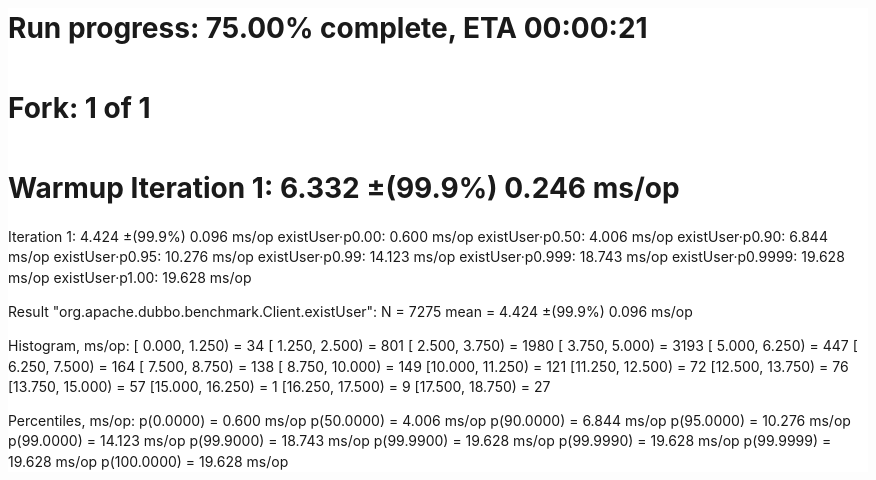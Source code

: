 # Run progress: 75.00% complete, ETA 00:00:21
# Fork: 1 of 1
# Warmup Iteration   1: 6.332 ±(99.9%) 0.246 ms/op
Iteration   1: 4.424 ±(99.9%) 0.096 ms/op
                 existUser·p0.00:   0.600 ms/op
                 existUser·p0.50:   4.006 ms/op
                 existUser·p0.90:   6.844 ms/op
                 existUser·p0.95:   10.276 ms/op
                 existUser·p0.99:   14.123 ms/op
                 existUser·p0.999:  18.743 ms/op
                 existUser·p0.9999: 19.628 ms/op
                 existUser·p1.00:   19.628 ms/op



Result "org.apache.dubbo.benchmark.Client.existUser":
  N = 7275
  mean =      4.424 ±(99.9%) 0.096 ms/op

  Histogram, ms/op:
    [ 0.000,  1.250) = 34 
    [ 1.250,  2.500) = 801 
    [ 2.500,  3.750) = 1980 
    [ 3.750,  5.000) = 3193 
    [ 5.000,  6.250) = 447 
    [ 6.250,  7.500) = 164 
    [ 7.500,  8.750) = 138 
    [ 8.750, 10.000) = 149 
    [10.000, 11.250) = 121 
    [11.250, 12.500) = 72 
    [12.500, 13.750) = 76 
    [13.750, 15.000) = 57 
    [15.000, 16.250) = 1 
    [16.250, 17.500) = 9 
    [17.500, 18.750) = 27 

  Percentiles, ms/op:
      p(0.0000) =      0.600 ms/op
     p(50.0000) =      4.006 ms/op
     p(90.0000) =      6.844 ms/op
     p(95.0000) =     10.276 ms/op
     p(99.0000) =     14.123 ms/op
     p(99.9000) =     18.743 ms/op
     p(99.9900) =     19.628 ms/op
     p(99.9990) =     19.628 ms/op
     p(99.9999) =     19.628 ms/op
    p(100.0000) =     19.628 ms/op

